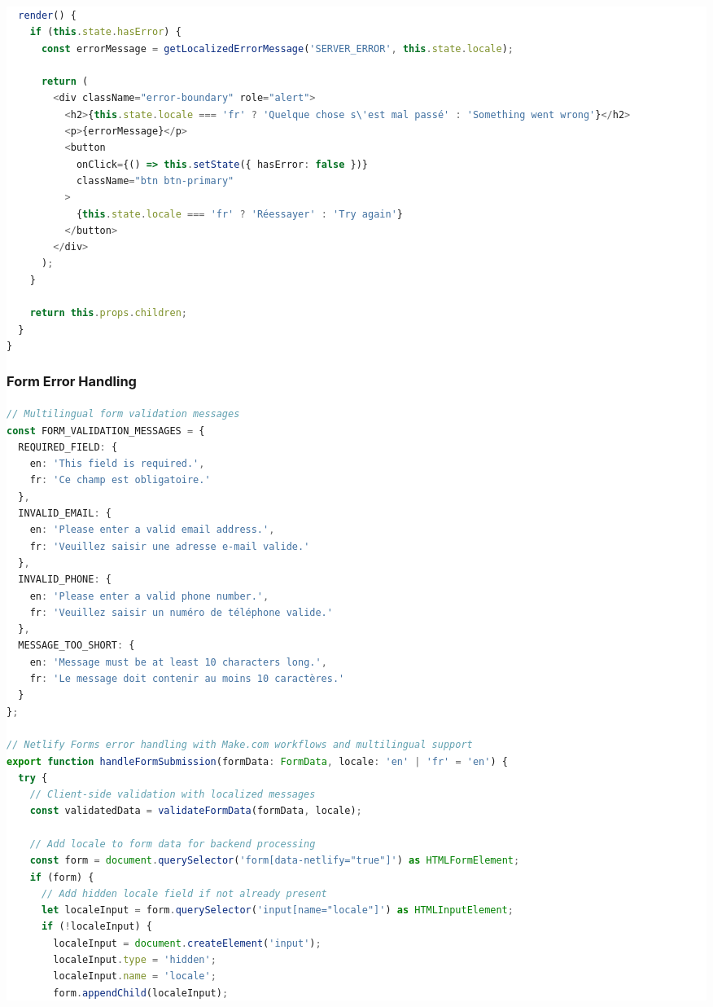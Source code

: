 ```typescript
  render() {
    if (this.state.hasError) {
      const errorMessage = getLocalizedErrorMessage('SERVER_ERROR', this.state.locale);
      
      return (
        <div className="error-boundary" role="alert">
          <h2>{this.state.locale === 'fr' ? 'Quelque chose s\'est mal passé' : 'Something went wrong'}</h2>
          <p>{errorMessage}</p>
          <button 
            onClick={() => this.setState({ hasError: false })}
            className="btn btn-primary"
          >
            {this.state.locale === 'fr' ? 'Réessayer' : 'Try again'}
          </button>
        </div>
      );
    }

    return this.props.children;
  }
}
```

### Form Error Handling

```typescript
// Multilingual form validation messages
const FORM_VALIDATION_MESSAGES = {
  REQUIRED_FIELD: {
    en: 'This field is required.',
    fr: 'Ce champ est obligatoire.'
  },
  INVALID_EMAIL: {
    en: 'Please enter a valid email address.',
    fr: 'Veuillez saisir une adresse e-mail valide.'
  },
  INVALID_PHONE: {
    en: 'Please enter a valid phone number.',
    fr: 'Veuillez saisir un numéro de téléphone valide.'
  },
  MESSAGE_TOO_SHORT: {
    en: 'Message must be at least 10 characters long.',
    fr: 'Le message doit contenir au moins 10 caractères.'
  }
};

// Netlify Forms error handling with Make.com workflows and multilingual support
export function handleFormSubmission(formData: FormData, locale: 'en' | 'fr' = 'en') {
  try {
    // Client-side validation with localized messages
    const validatedData = validateFormData(formData, locale);
    
    // Add locale to form data for backend processing
    const form = document.querySelector('form[data-netlify="true"]') as HTMLFormElement;
    if (form) {
      // Add hidden locale field if not already present
      let localeInput = form.querySelector('input[name="locale"]') as HTMLInputElement;
      if (!localeInput) {
        localeInput = document.createElement('input');
        localeInput.type = 'hidden';
        localeInput.name = 'locale';
        form.appendChild(localeInput);
```

  [key: string]: {